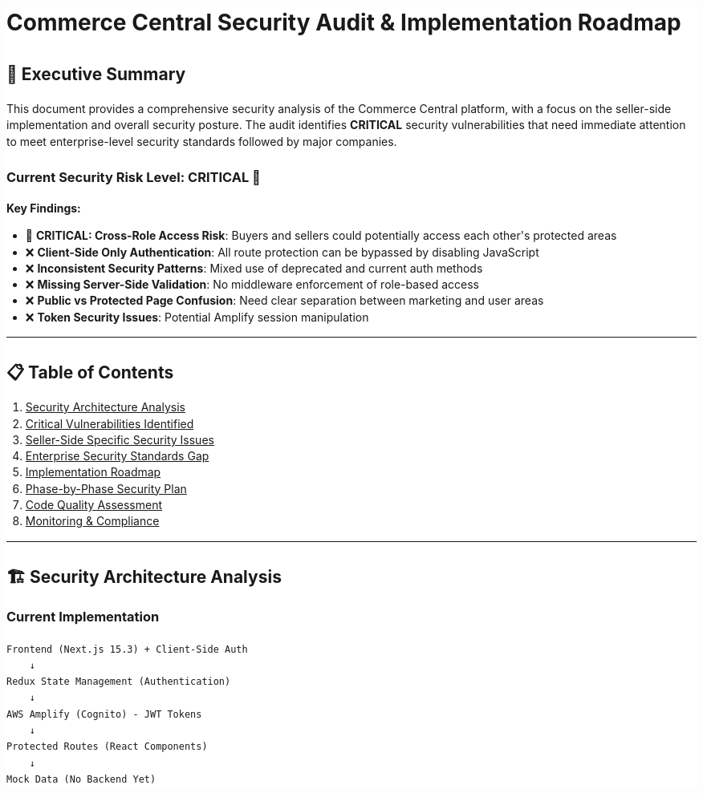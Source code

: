 # Commerce Central Security Audit & Implementation Roadmap

## 🚨 Executive Summary

This document provides a comprehensive security analysis of the Commerce Central platform, with a focus on the seller-side implementation and overall security posture. The audit identifies **CRITICAL** security vulnerabilities that need immediate attention to meet enterprise-level security standards followed by major companies.

### **Current Security Risk Level: CRITICAL** 🚨

**Key Findings:**
- 🚨 **CRITICAL: Cross-Role Access Risk**: Buyers and sellers could potentially access each other's protected areas
- ❌ **Client-Side Only Authentication**: All route protection can be bypassed by disabling JavaScript
- ❌ **Inconsistent Security Patterns**: Mixed use of deprecated and current auth methods  
- ❌ **Missing Server-Side Validation**: No middleware enforcement of role-based access
- ❌ **Public vs Protected Page Confusion**: Need clear separation between marketing and user areas
- ❌ **Token Security Issues**: Potential Amplify session manipulation

---

## 📋 Table of Contents

1. [Security Architecture Analysis](#security-architecture-analysis)
2. [Critical Vulnerabilities Identified](#critical-vulnerabilities-identified)
3. [Seller-Side Specific Security Issues](#seller-side-specific-security-issues)
4. [Enterprise Security Standards Gap](#enterprise-security-standards-gap)
5. [Implementation Roadmap](#implementation-roadmap)
6. [Phase-by-Phase Security Plan](#phase-by-phase-security-plan)
7. [Code Quality Assessment](#code-quality-assessment)
8. [Monitoring & Compliance](#monitoring--compliance)

---

## 🏗️ Security Architecture Analysis

### **Current Implementation**
```
Frontend (Next.js 15.3) + Client-Side Auth
    ↓
Redux State Management (Authentication)
    ↓
AWS Amplify (Cognito) - JWT Tokens
    ↓
Protected Routes (React Components)
    ↓
Mock Data (No Backend Yet)
```
